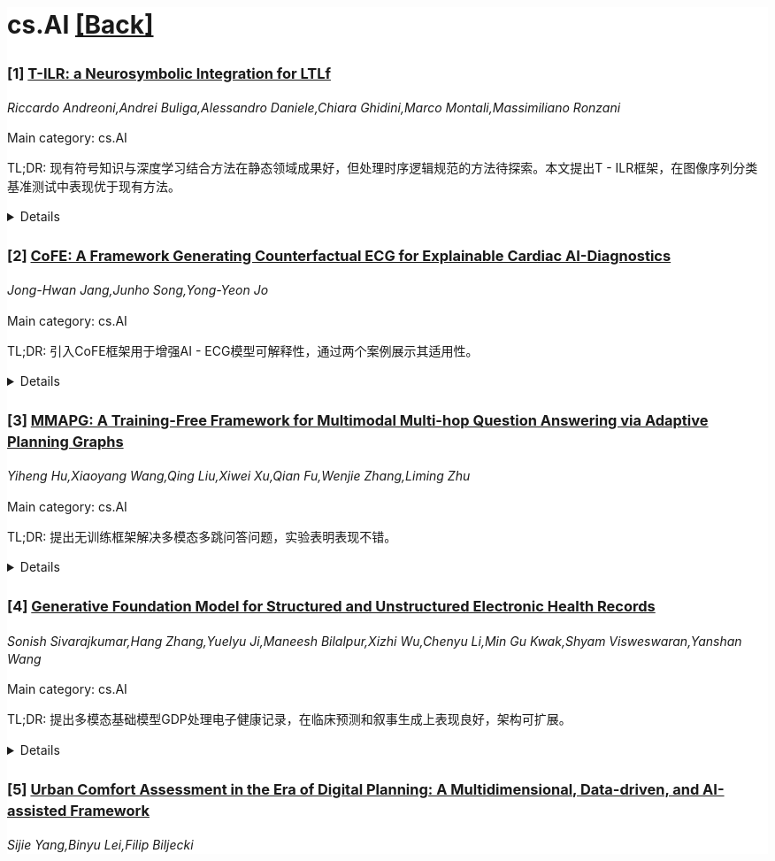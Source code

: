 
<div id='cs.AI'></div>

# cs.AI [[Back]](#toc)

### [1] [T-ILR: a Neurosymbolic Integration for LTLf](https://arxiv.org/abs/2508.15943)
*Riccardo Andreoni,Andrei Buliga,Alessandro Daniele,Chiara Ghidini,Marco Montali,Massimiliano Ronzani*

Main category: cs.AI

TL;DR: 现有符号知识与深度学习结合方法在静态领域成果好，但处理时序逻辑规范的方法待探索。本文提出T - ILR框架，在图像序列分类基准测试中表现优于现有方法。


<details><summary>Details</summary></details>


### [2] [CoFE: A Framework Generating Counterfactual ECG for Explainable Cardiac AI-Diagnostics](https://arxiv.org/abs/2508.16033)
*Jong-Hwan Jang,Junho Song,Yong-Yeon Jo*

Main category: cs.AI

TL;DR: 引入CoFE框架用于增强AI - ECG模型可解释性，通过两个案例展示其适用性。


<details><summary>Details</summary></details>


### [3] [MMAPG: A Training-Free Framework for Multimodal Multi-hop Question Answering via Adaptive Planning Graphs](https://arxiv.org/abs/2508.16051)
*Yiheng Hu,Xiaoyang Wang,Qing Liu,Xiwei Xu,Qian Fu,Wenjie Zhang,Liming Zhu*

Main category: cs.AI

TL;DR: 提出无训练框架解决多模态多跳问答问题，实验表明表现不错。


<details><summary>Details</summary></details>


### [4] [Generative Foundation Model for Structured and Unstructured Electronic Health Records](https://arxiv.org/abs/2508.16054)
*Sonish Sivarajkumar,Hang Zhang,Yuelyu Ji,Maneesh Bilalpur,Xizhi Wu,Chenyu Li,Min Gu Kwak,Shyam Visweswaran,Yanshan Wang*

Main category: cs.AI

TL;DR: 提出多模态基础模型GDP处理电子健康记录，在临床预测和叙事生成上表现良好，架构可扩展。


<details><summary>Details</summary></details>


### [5] [Urban Comfort Assessment in the Era of Digital Planning: A Multidimensional, Data-driven, and AI-assisted Framework](https://arxiv.org/abs/2508.16057)
*Sijie Yang,Binyu Lei,Filip Biljecki*
